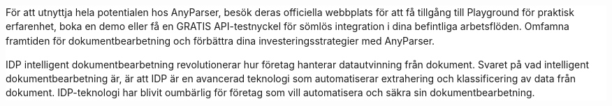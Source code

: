 För att utnyttja hela potentialen hos AnyParser, besök deras officiella webbplats för att få tillgång till Playground för praktisk erfarenhet, boka en demo eller få en GRATIS API-testnyckel för sömlös integration i dina befintliga arbetsflöden. Omfamna framtiden för dokumentbearbetning och förbättra dina investeringsstrategier med AnyParser.

IDP intelligent dokumentbearbetning revolutionerar hur företag hanterar datautvinning från dokument. Svaret på vad intelligent dokumentbearbetning är, är att IDP är en avancerad teknologi som automatiserar extrahering och klassificering av data från dokument. IDP-teknologi har blivit oumbärlig för företag som vill automatisera och säkra sin dokumentbearbetning.
